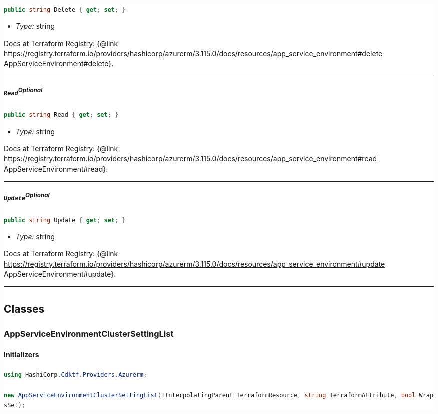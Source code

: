 ```csharp
public string Delete { get; set; }
```

- *Type:* string

Docs at Terraform Registry: {@link https://registry.terraform.io/providers/hashicorp/azurerm/3.115.0/docs/resources/app_service_environment#delete AppServiceEnvironment#delete}.

---

##### `Read`<sup>Optional</sup> <a name="Read" id="@cdktf/provider-azurerm.appServiceEnvironment.AppServiceEnvironmentTimeouts.property.read"></a>

```csharp
public string Read { get; set; }
```

- *Type:* string

Docs at Terraform Registry: {@link https://registry.terraform.io/providers/hashicorp/azurerm/3.115.0/docs/resources/app_service_environment#read AppServiceEnvironment#read}.

---

##### `Update`<sup>Optional</sup> <a name="Update" id="@cdktf/provider-azurerm.appServiceEnvironment.AppServiceEnvironmentTimeouts.property.update"></a>

```csharp
public string Update { get; set; }
```

- *Type:* string

Docs at Terraform Registry: {@link https://registry.terraform.io/providers/hashicorp/azurerm/3.115.0/docs/resources/app_service_environment#update AppServiceEnvironment#update}.

---

## Classes <a name="Classes" id="Classes"></a>

### AppServiceEnvironmentClusterSettingList <a name="AppServiceEnvironmentClusterSettingList" id="@cdktf/provider-azurerm.appServiceEnvironment.AppServiceEnvironmentClusterSettingList"></a>

#### Initializers <a name="Initializers" id="@cdktf/provider-azurerm.appServiceEnvironment.AppServiceEnvironmentClusterSettingList.Initializer"></a>

```csharp
using HashiCorp.Cdktf.Providers.Azurerm;

new AppServiceEnvironmentClusterSettingList(IInterpolatingParent TerraformResource, string TerraformAttribute, bool WrapsSet);
```
